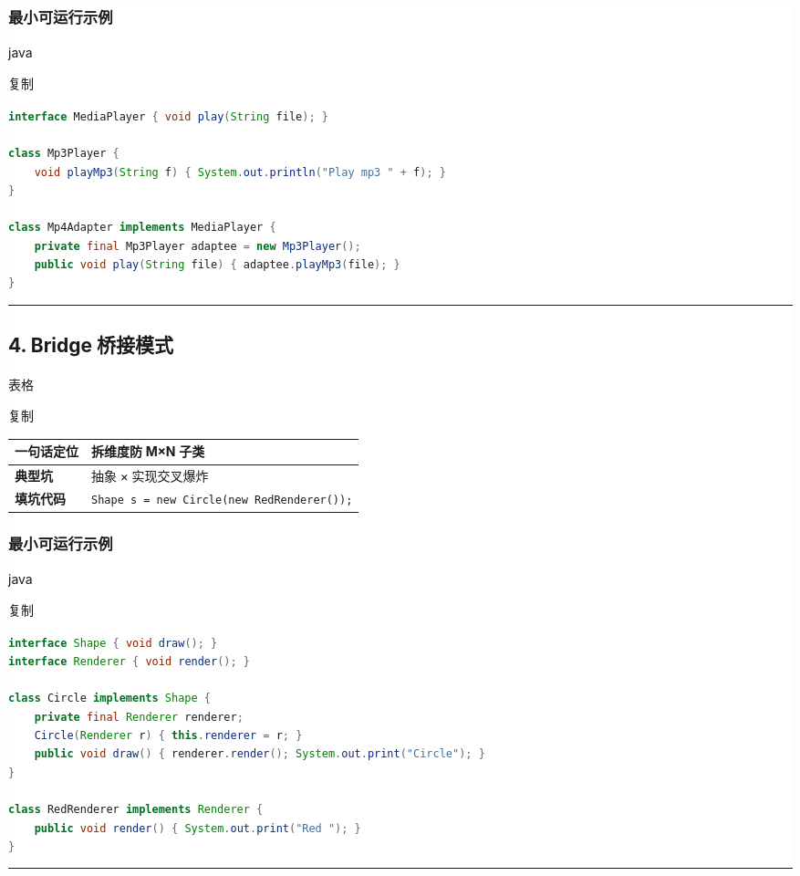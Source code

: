 ### 最小可运行示例

java

复制

```java
interface MediaPlayer { void play(String file); }

class Mp3Player {
    void playMp3(String f) { System.out.println("Play mp3 " + f); }
}

class Mp4Adapter implements MediaPlayer {
    private final Mp3Player adaptee = new Mp3Player();
    public void play(String file) { adaptee.playMp3(file); }
}
```

------

## 4. Bridge 桥接模式

表格

复制

| 一句话定位   | 拆维度防 M×N 子类                          |
| :----------- | :----------------------------------------- |
| **典型坑**   | 抽象 × 实现交叉爆炸                        |
| **填坑代码** | `Shape s = new Circle(new RedRenderer());` |

### 最小可运行示例

java

复制

```java
interface Shape { void draw(); }
interface Renderer { void render(); }

class Circle implements Shape {
    private final Renderer renderer;
    Circle(Renderer r) { this.renderer = r; }
    public void draw() { renderer.render(); System.out.print("Circle"); }
}

class RedRenderer implements Renderer {
    public void render() { System.out.print("Red "); }
}
```

------
